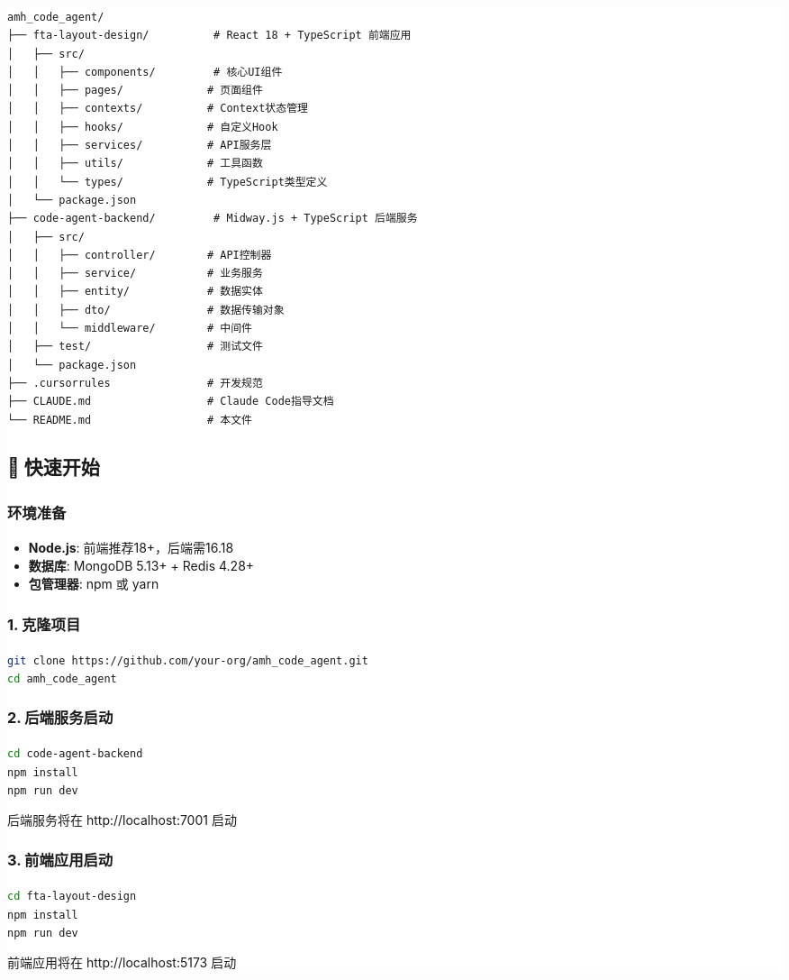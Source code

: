 ```
amh_code_agent/
├── fta-layout-design/          # React 18 + TypeScript 前端应用
│   ├── src/
│   │   ├── components/         # 核心UI组件
│   │   ├── pages/             # 页面组件
│   │   ├── contexts/          # Context状态管理
│   │   ├── hooks/             # 自定义Hook
│   │   ├── services/          # API服务层
│   │   ├── utils/             # 工具函数
│   │   └── types/             # TypeScript类型定义
│   └── package.json
├── code-agent-backend/         # Midway.js + TypeScript 后端服务
│   ├── src/
│   │   ├── controller/        # API控制器
│   │   ├── service/           # 业务服务
│   │   ├── entity/            # 数据实体
│   │   ├── dto/               # 数据传输对象
│   │   └── middleware/        # 中间件
│   ├── test/                  # 测试文件
│   └── package.json
├── .cursorrules               # 开发规范
├── CLAUDE.md                  # Claude Code指导文档
└── README.md                  # 本文件
```

## 🚀 快速开始

### 环境准备

- **Node.js**: 前端推荐18+，后端需16.18
- **数据库**: MongoDB 5.13+ + Redis 4.28+
- **包管理器**: npm 或 yarn

### 1. 克隆项目
```bash
git clone https://github.com/your-org/amh_code_agent.git
cd amh_code_agent
```

### 2. 后端服务启动
```bash
cd code-agent-backend
npm install
npm run dev
```
后端服务将在 http://localhost:7001 启动

### 3. 前端应用启动
```bash
cd fta-layout-design
npm install
npm run dev
```
前端应用将在 http://localhost:5173 启动
